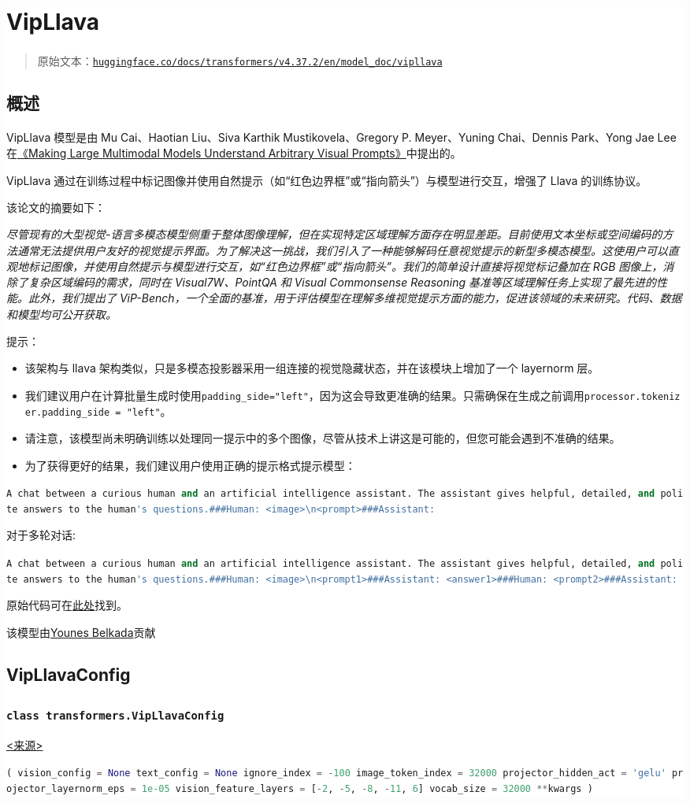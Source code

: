 # VipLlava

> 原始文本：[`huggingface.co/docs/transformers/v4.37.2/en/model_doc/vipllava`](https://huggingface.co/docs/transformers/v4.37.2/en/model_doc/vipllava)

## 概述

VipLlava 模型是由 Mu Cai、Haotian Liu、Siva Karthik Mustikovela、Gregory P. Meyer、Yuning Chai、Dennis Park、Yong Jae Lee 在[《Making Large Multimodal Models Understand Arbitrary Visual Prompts》](https://arxiv.org/abs/2312.00784)中提出的。

VipLlava 通过在训练过程中标记图像并使用自然提示（如“红色边界框”或“指向箭头”）与模型进行交互，增强了 Llava 的训练协议。

该论文的摘要如下：

*尽管现有的大型视觉-语言多模态模型侧重于整体图像理解，但在实现特定区域理解方面存在明显差距。目前使用文本坐标或空间编码的方法通常无法提供用户友好的视觉提示界面。为了解决这一挑战，我们引入了一种能够解码任意视觉提示的新型多模态模型。这使用户可以直观地标记图像，并使用自然提示与模型进行交互，如“红色边界框”或“指向箭头”。我们的简单设计直接将视觉标记叠加在 RGB 图像上，消除了复杂区域编码的需求，同时在 Visual7W、PointQA 和 Visual Commonsense Reasoning 基准等区域理解任务上实现了最先进的性能。此外，我们提出了 ViP-Bench，一个全面的基准，用于评估模型在理解多维视觉提示方面的能力，促进该领域的未来研究。代码、数据和模型均可公开获取。*

提示：

+   该架构与 llava 架构类似，只是多模态投影器采用一组连接的视觉隐藏状态，并在该模块上增加了一个 layernorm 层。

+   我们建议用户在计算批量生成时使用`padding_side="left"`，因为这会导致更准确的结果。只需确保在生成之前调用`processor.tokenizer.padding_side = "left"`。

+   请注意，该模型尚未明确训练以处理同一提示中的多个图像，尽管从技术上讲这是可能的，但您可能会遇到不准确的结果。

+   为了获得更好的结果，我们建议用户使用正确的提示格式提示模型：

```py
A chat between a curious human and an artificial intelligence assistant. The assistant gives helpful, detailed, and polite answers to the human's questions.###Human: <image>\n<prompt>###Assistant:
```

对于多轮对话:

```py
A chat between a curious human and an artificial intelligence assistant. The assistant gives helpful, detailed, and polite answers to the human's questions.###Human: <image>\n<prompt1>###Assistant: <answer1>###Human: <prompt2>###Assistant:
```

原始代码可在[此处](https://github.com/mu-cai/ViP-LLaVA)找到。

该模型由[Younes Belkada](https://huggingface.co/ybelkada)贡献

## VipLlavaConfig

### `class transformers.VipLlavaConfig`

[<来源>](https://github.com/huggingface/transformers/blob/v4.37.2/src/transformers/models/vipllava/configuration_vipllava.py#L28)

```py
( vision_config = None text_config = None ignore_index = -100 image_token_index = 32000 projector_hidden_act = 'gelu' projector_layernorm_eps = 1e-05 vision_feature_layers = [-2, -5, -8, -11, 6] vocab_size = 32000 **kwargs )
```
